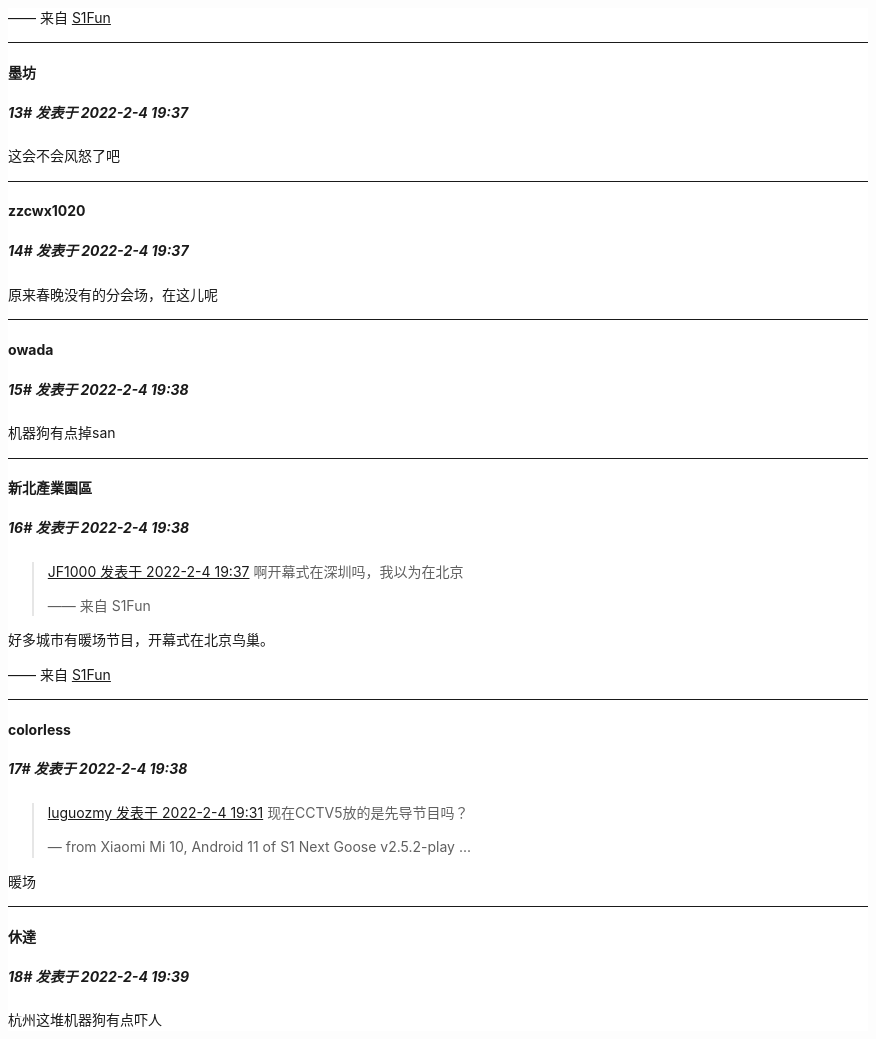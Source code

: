 —— 来自 [S1Fun](https://s1fun.koalcat.com)

*****

####  墨坊
##### 13#       发表于 2022-2-4 19:37

这会不会风怒了吧

*****

####  zzcwx1020
##### 14#       发表于 2022-2-4 19:37

原来春晚没有的分会场，在这儿呢

*****

####  owada
##### 15#       发表于 2022-2-4 19:38

机器狗有点掉san

*****

####  新北產業園區
##### 16#       发表于 2022-2-4 19:38

<blockquote><a href="httphttps://bbs.saraba1st.com/2b/forum.php?mod=redirect&amp;goto=findpost&amp;pid=54546368&amp;ptid=2050839" target="_blank">JF1000 发表于 2022-2-4 19:37</a>
啊开幕式在深圳吗，我以为在北京

—— 来自 S1Fun</blockquote>
好多城市有暖场节目，开幕式在北京鸟巢。

—— 来自 [S1Fun](https://s1fun.koalcat.com)

*****

####  colorless
##### 17#       发表于 2022-2-4 19:38

<blockquote><a href="httphttps://bbs.saraba1st.com/2b/forum.php?mod=redirect&amp;goto=findpost&amp;pid=54546302&amp;ptid=2050839" target="_blank">luguozmy 发表于 2022-2-4 19:31</a>
现在CCTV5放的是先导节目吗？

— from Xiaomi Mi 10, Android 11 of S1 Next Goose v2.5.2-play ...</blockquote>
暖场

*****

####  休達
##### 18#       发表于 2022-2-4 19:39

杭州这堆机器狗有点吓人
